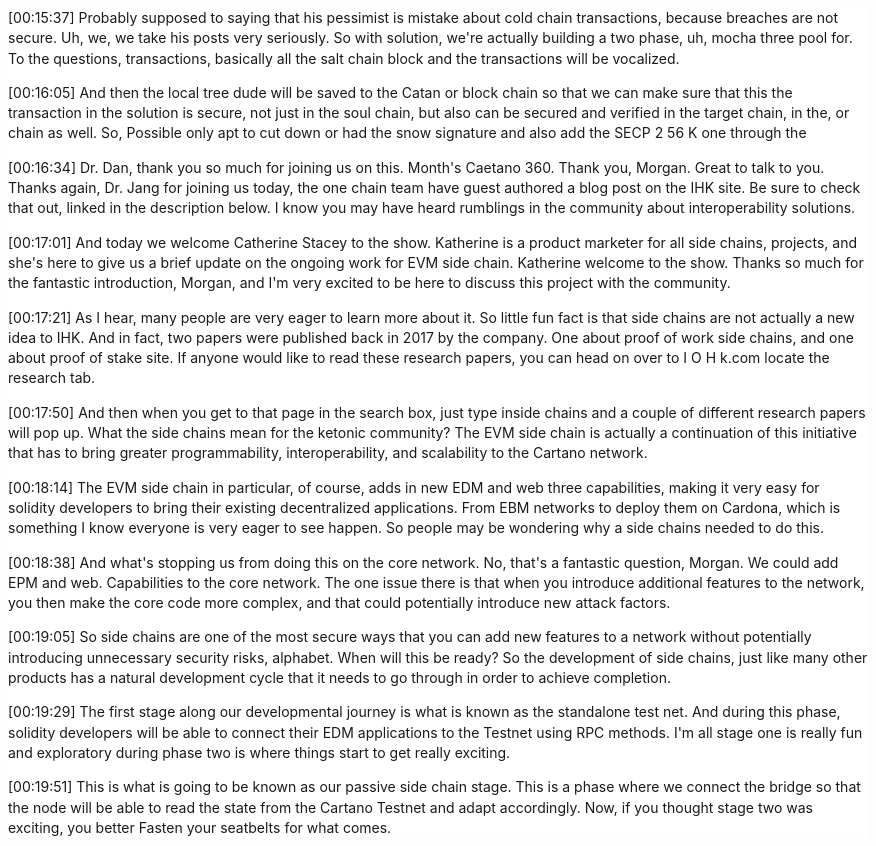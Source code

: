 [00:15:37] Probably supposed to saying that his pessimist is mistake about cold chain transactions, because breaches are not secure. Uh, we, we take his posts very seriously. So with solution, we're actually building a two phase, uh, mocha three pool for. To the questions, transactions, basically all the salt chain block and the transactions will be vocalized.

[00:16:05] And then the local tree dude will be saved to the Catan or block chain so that we can make sure that this the transaction in the solution is secure, not just in the soul chain, but also can be secured and verified in the target chain, in the, or chain as well. So, Possible only apt to cut down or had the snow signature and also add the SECP 2 56 K one through the

[00:16:34] Dr. Dan, thank you so much for joining us on this. Month's Caetano 360. Thank you, Morgan. Great to talk to you. Thanks again, Dr. Jang for joining us today, the one chain team have guest authored a blog post on the IHK site. Be sure to check that out, linked in the description below. I know you may have heard rumblings in the community about interoperability solutions.

[00:17:01] And today we welcome Catherine Stacey to the show. Katherine is a product marketer for all side chains, projects, and she's here to give us a brief update on the ongoing work for EVM side chain. Katherine welcome to the show. Thanks so much for the fantastic introduction, Morgan, and I'm very excited to be here to discuss this project with the community.

[00:17:21] As I hear, many people are very eager to learn more about it. So little fun fact is that side chains are not actually a new idea to IHK. And in fact, two papers were published back in 2017 by the company. One about proof of work side chains, and one about proof of stake site. If anyone would like to read these research papers, you can head on over to I O H k.com locate the research tab.

[00:17:50] And then when you get to that page in the search box, just type inside chains and a couple of different research papers will pop up. What the side chains mean for the ketonic community? The EVM side chain is actually a continuation of this initiative that has to bring greater programmability, interoperability, and scalability to the Cartano network.

[00:18:14] The EVM side chain in particular, of course, adds in new EDM and web three capabilities, making it very easy for solidity developers to bring their existing decentralized applications. From EBM networks to deploy them on Cardona, which is something I know everyone is very eager to see happen. So people may be wondering why a side chains needed to do this.

[00:18:38] And what's stopping us from doing this on the core network. No, that's a fantastic question, Morgan. We could add EPM and web. Capabilities to the core network. The one issue there is that when you introduce additional features to the network, you then make the core code more complex, and that could potentially introduce new attack factors.

[00:19:05] So side chains are one of the most secure ways that you can add new features to a network without potentially introducing unnecessary security risks, alphabet. When will this be ready? So the development of side chains, just like many other products has a natural development cycle that it needs to go through in order to achieve completion.

[00:19:29] The first stage along our developmental journey is what is known as the standalone test net. And during this phase, solidity developers will be able to connect their EDM applications to the Testnet using RPC methods. I'm all stage one is really fun and exploratory during phase two is where things start to get really exciting.

[00:19:51] This is what is going to be known as our passive side chain stage. This is a phase where we connect the bridge so that the node will be able to read the state from the Cartano Testnet and adapt accordingly. Now, if you thought stage two was exciting, you better Fasten your seatbelts for what comes.
